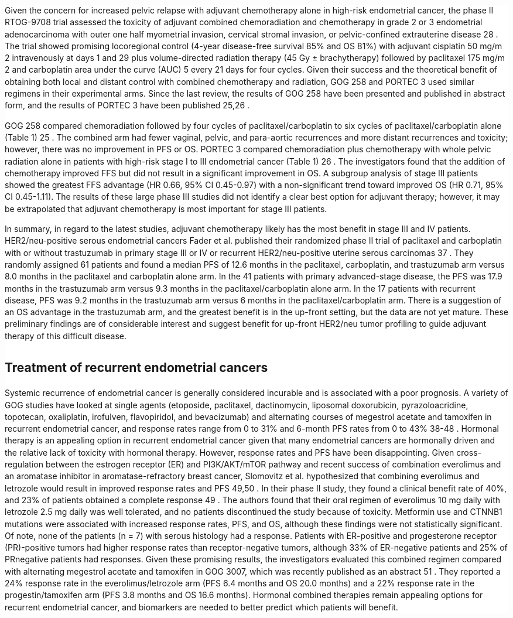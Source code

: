 Given the concern for increased pelvic relapse with adjuvant chemotherapy alone in high-risk endometrial cancer, the phase II RTOG-9708 trial assessed the toxicity of adjuvant combined chemoradiation and chemotherapy in grade 2 or 3 endometrial adenocarcinoma with outer one half myometrial invasion, cervical stromal invasion, or pelvic-confined extrauterine disease 28 . The trial showed promising locoregional control (4-year disease-free survival 85% and OS 81%) with adjuvant cisplatin 50 mg/m 2 intravenously at days 1 and 29 plus volume-directed radiation therapy (45 Gy ± brachytherapy) followed by paclitaxel 175 mg/m 2 and carboplatin area under the curve (AUC) 5 every 21 days for four cycles. Given their success and the theoretical benefit of obtaining both local and distant control with combined chemotherapy and radiation, GOG 258 and PORTEC 3 used similar regimens in their experimental arms. Since the last review, the results of GOG 258 have been presented and published in abstract form, and the results of PORTEC 3 have been published 25,26 .

GOG 258 compared chemoradiation followed by four cycles of paclitaxel/carboplatin to six cycles of paclitaxel/carboplatin alone (Table 1) 25 . The combined arm had fewer vaginal, pelvic, and para-aortic recurrences and more distant recurrences and toxicity; however, there was no improvement in PFS or OS. PORTEC 3 compared chemoradiation plus chemotherapy with whole pelvic radiation alone in patients with high-risk stage I to III endometrial cancer (Table 1) 26 . The investigators found that the addition of chemotherapy improved FFS but did not result in a significant improvement in OS. A subgroup analysis of stage III patients showed the greatest FFS advantage (HR 0.66, 95% CI 0.45-0.97) with a non-significant trend toward improved OS (HR 0.71, 95% CI 0.45-1.11). The results of these large phase III studies did not identify a clear best option for adjuvant therapy; however, it may be extrapolated that adjuvant chemotherapy is most important for stage III patients.

In summary, in regard to the latest studies, adjuvant chemotherapy likely has the most benefit in stage III and IV patients. HER2/neu-positive serous endometrial cancers Fader et al. published their randomized phase II trial of paclitaxel and carboplatin with or without trastuzumab in primary stage III or IV or recurrent HER2/neu-positive uterine serous carcinomas 37 . They randomly assigned 61 patients and found a median PFS of 12.6 months in the paclitaxel, carboplatin, and trastuzumab arm versus 8.0 months in the paclitaxel and carboplatin alone arm. In the 41 patients with primary advanced-stage disease, the PFS was 17.9 months in the trastuzumab arm versus 9.3 months in the paclitaxel/carboplatin alone arm. In the 17 patients with recurrent disease, PFS was 9.2 months in the trastuzumab arm versus 6 months in the paclitaxel/carboplatin arm. There is a suggestion of an OS advantage in the trastuzumab arm, and the greatest benefit is in the up-front setting, but the data are not yet mature. These preliminary findings are of considerable interest and suggest benefit for up-front HER2/neu tumor profiling to guide adjuvant therapy of this difficult disease.


## Treatment of recurrent endometrial cancers

Systemic recurrence of endometrial cancer is generally considered incurable and is associated with a poor prognosis. A variety of GOG studies have looked at single agents (etoposide, paclitaxel, dactinomycin, liposomal doxorubicin, pyrazoloacridine, topotecan, oxaliplatin, irofulven, flavopiridol, and bevacizumab) and alternating courses of megestrol acetate and tamoxifen in recurrent endometrial cancer, and response rates range from 0 to 31% and 6-month PFS rates from 0 to 43% 38-48 . Hormonal therapy is an appealing option in recurrent endometrial cancer given that many endometrial cancers are hormonally driven and the relative lack of toxicity with hormonal therapy. However, response rates and PFS have been disappointing. Given cross-regulation between the estrogen receptor (ER) and PI3K/AKT/mTOR pathway and recent success of combination everolimus and an aromatase inhibitor in aromatase-refractory breast cancer, Slomovitz et al. hypothesized that combining everolimus and letrozole would result in improved response rates and PFS 49,50 . In their phase II study, they found a clinical benefit rate of 40%, and 23% of patients obtained a complete response 49 . The authors found that their oral regimen of everolimus 10 mg daily with letrozole 2.5 mg daily was well tolerated, and no patients discontinued the study because of toxicity. Metformin use and CTNNB1 mutations were associated with increased response rates, PFS, and OS, although these findings were not statistically significant. Of note, none of the patients (n = 7) with serous histology had a response. Patients with ER-positive and progesterone receptor (PR)-positive tumors had higher response rates than receptor-negative tumors, although 33% of ER-negative patients and 25% of PRnegative patients had responses. Given these promising results, the investigators evaluated this combined regimen compared with alternating megestrol acetate and tamoxifen in GOG 3007, which was recently published as an abstract 51 . They reported a 24% response rate in the everolimus/letrozole arm (PFS 6.4 months and OS 20.0 months) and a 22% response rate in the progestin/tamoxifen arm (PFS 3.8 months and OS 16.6 months). Hormonal combined therapies remain appealing options for recurrent endometrial cancer, and biomarkers are needed to better predict which patients will benefit.
